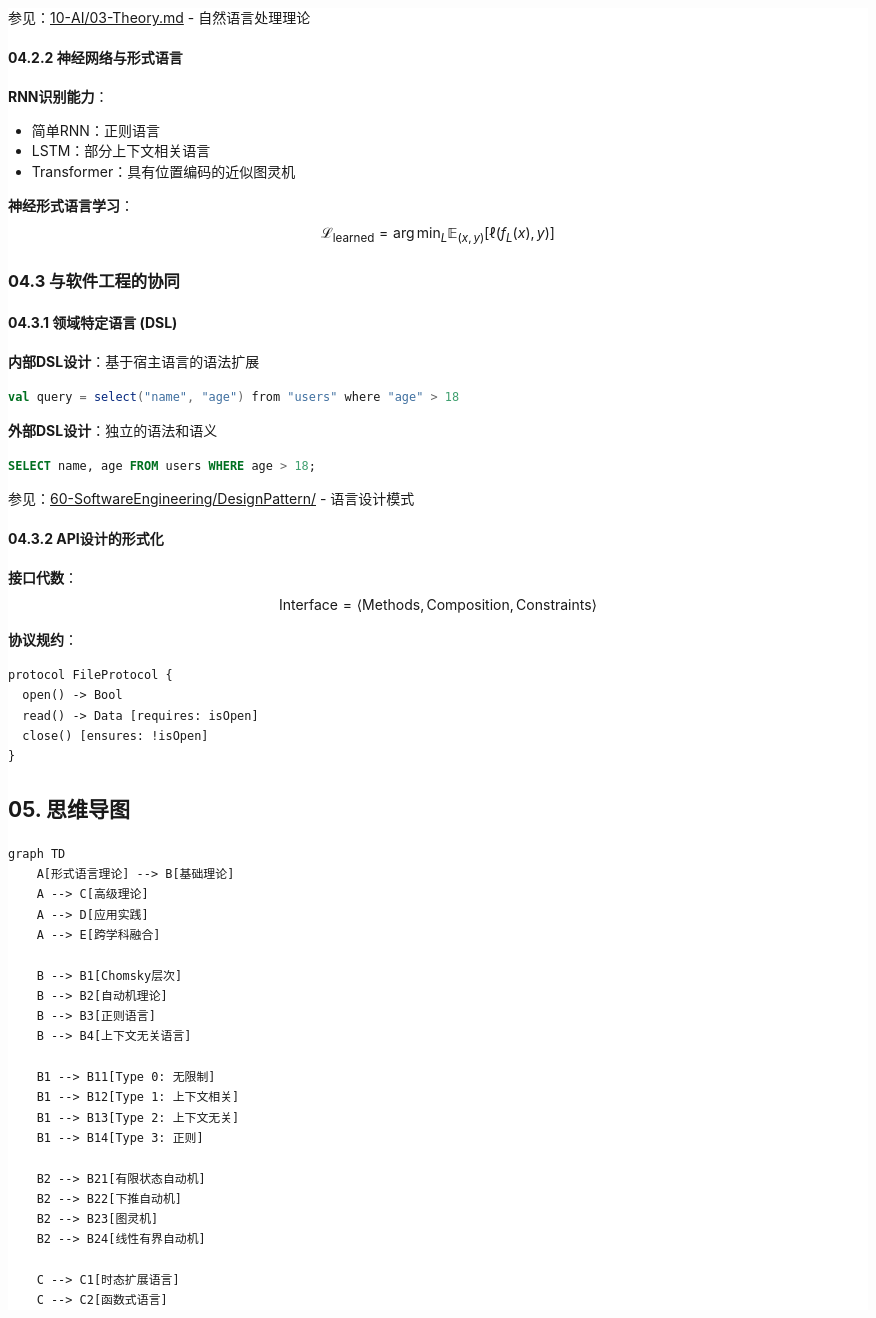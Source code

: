 参见：[10-AI/03-Theory.md](../10-AI/03-Theory.md) - 自然语言处理理论

#### 04.2.2 神经网络与形式语言

**RNN识别能力**：
- 简单RNN：正则语言
- LSTM：部分上下文相关语言
- Transformer：具有位置编码的近似图灵机

**神经形式语言学习**：
$$\mathcal{L}_{\text{learned}} = \arg\min_L \mathbb{E}_{(x,y)} [\ell(f_L(x), y)]$$

### 04.3 与软件工程的协同

#### 04.3.1 领域特定语言 (DSL)

**内部DSL设计**：基于宿主语言的语法扩展
```scala
val query = select("name", "age") from "users" where "age" > 18
```

**外部DSL设计**：独立的语法和语义
```sql
SELECT name, age FROM users WHERE age > 18;
```

参见：[60-SoftwareEngineering/DesignPattern/](../60-SoftwareEngineering/DesignPattern/) - 语言设计模式

#### 04.3.2 API设计的形式化

**接口代数**：
$$\text{Interface} = \langle \text{Methods}, \text{Composition}, \text{Constraints} \rangle$$

**协议规约**：
```
protocol FileProtocol {
  open() -> Bool
  read() -> Data [requires: isOpen]
  close() [ensures: !isOpen]
}
```

## 05. 思维导图

```mermaid
graph TD
    A[形式语言理论] --> B[基础理论]
    A --> C[高级理论]
    A --> D[应用实践]
    A --> E[跨学科融合]

    B --> B1[Chomsky层次]
    B --> B2[自动机理论]
    B --> B3[正则语言]
    B --> B4[上下文无关语言]

    B1 --> B11[Type 0: 无限制]
    B1 --> B12[Type 1: 上下文相关]
    B1 --> B13[Type 2: 上下文无关]
    B1 --> B14[Type 3: 正则]

    B2 --> B21[有限状态自动机]
    B2 --> B22[下推自动机]
    B2 --> B23[图灵机]
    B2 --> B24[线性有界自动机]

    C --> C1[时态扩展语言]
    C --> C2[函数式语言]
```